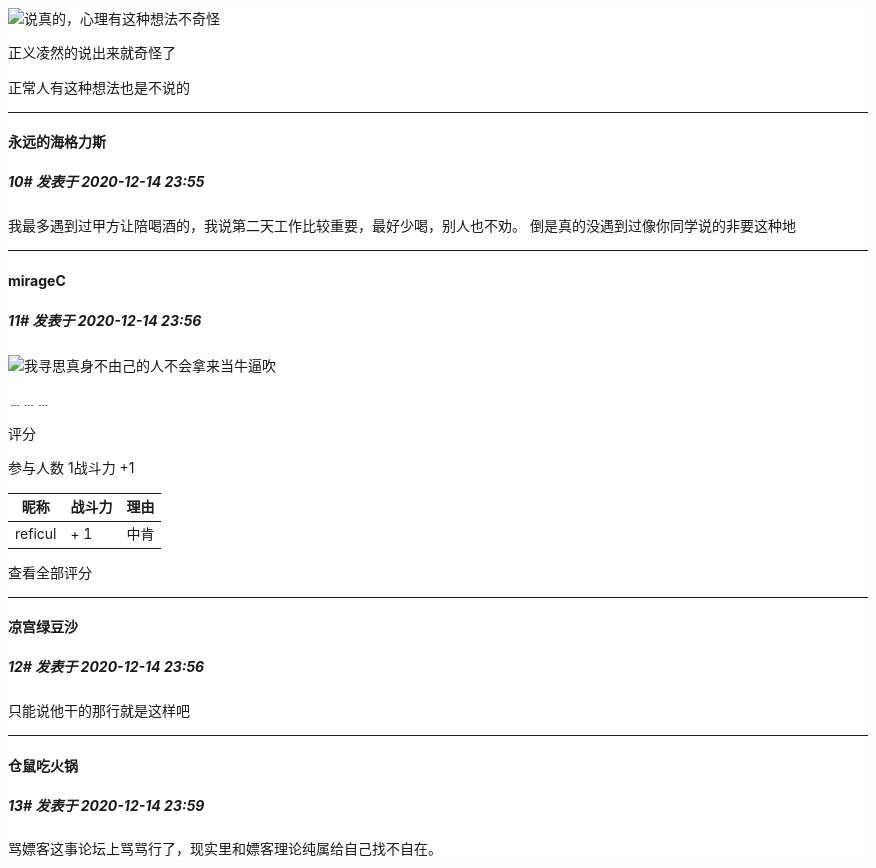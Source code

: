 
<img src="https://static.saraba1st.com/image/smiley/face2017/067.png" referrerpolicy="no-referrer">说真的，心理有这种想法不奇怪


正义凌然的说出来就奇怪了


正常人有这种想法也是不说的


-----

####  永远的海格力斯  
##### 10#       发表于 2020-12-14 23:55


我最多遇到过甲方让陪喝酒的，我说第二天工作比较重要，最好少喝，别人也不劝。
倒是真的没遇到过像你同学说的非要这种地


-----

####  mirageC  
##### 11#       发表于 2020-12-14 23:56


<img src="https://static.saraba1st.com/image/smiley/face2017/001.png" referrerpolicy="no-referrer">我寻思真身不由己的人不会拿来当牛逼吹


﹍﹍﹍

评分


 参与人数 1战斗力 +1

|昵称|战斗力|理由|
|----|---|---|
| reficul| + 1|中肯|


查看全部评分


-----

####  凉宫绿豆沙  
##### 12#       发表于 2020-12-14 23:56


只能说他干的那行就是这样吧


-----

####  仓鼠吃火锅  
##### 13#       发表于 2020-12-14 23:59


骂嫖客这事论坛上骂骂行了，现实里和嫖客理论纯属给自己找不自在。
